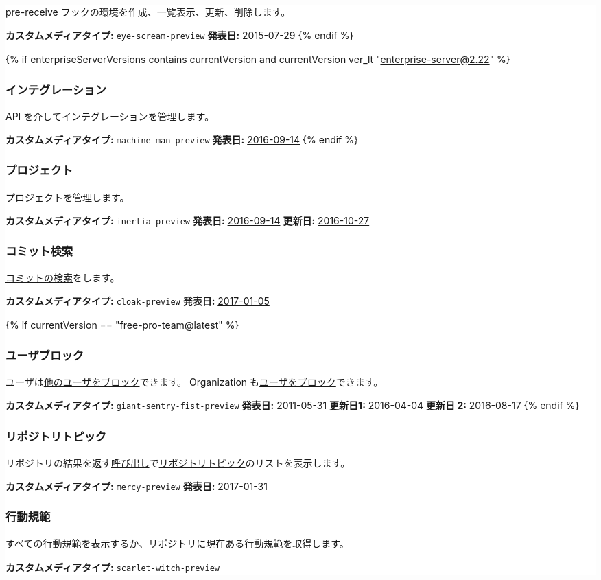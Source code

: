pre-receive フックの環境を作成、一覧表示、更新、削除します。

**カスタムメディアタイプ:** `eye-scream-preview` **発表日:** [2015-07-29](/rest/reference/enterprise-admin#pre-receive-environments)
{% endif %}

{% if enterpriseServerVersions contains currentVersion and currentVersion ver_lt "enterprise-server@2.22" %}
### インテグレーション

API を介して[インテグレーション](/early-access/integrations/)を管理します。

**カスタムメディアタイプ:** `machine-man-preview` **発表日:** [2016-09-14](https://developer.github.com/changes/2016-09-14-Integrations-Early-Access/)
{% endif %}

### プロジェクト

[プロジェクト](/rest/reference/projects)を管理します。

**カスタムメディアタイプ:** `inertia-preview` **発表日:** [2016-09-14](https://developer.github.com/changes/2016-09-14-projects-api/) **更新日:** [2016-10-27](https://developer.github.com/changes/2016-10-27-changes-to-projects-api/)

### コミット検索

[コミットの検索](/rest/reference/search)をします。

**カスタムメディアタイプ:** `cloak-preview` **発表日:** [2017-01-05](https://developer.github.com/changes/2017-01-05-commit-search-api/)

{% if currentVersion == "free-pro-team@latest" %}
### ユーザブロック

ユーザは[他のユーザをブロック](/rest/reference/users#blocking)できます。 Organization も[ユーザをブロック](/rest/reference/orgs#blocking)できます。

**カスタムメディアタイプ:** `giant-sentry-fist-preview` **発表日:** [2011-05-31](https://github.com/blog/862-block-the-bullies) **更新日1:** [2016-04-04](https://github.com/blog/2146-organizations-can-now-block-abusive-users) **更新日 2:** [2016-08-17](https://github.com/blog/2229-see-the-users-you-ve-blocked-on-your-settings-page)
{% endif %}

### リポジトリトピック

リポジトリの結果を返す[呼び出し](/rest/reference/repos)で[リポジトリトピック](/articles/about-topics/)のリストを表示します。

**カスタムメディアタイプ:** `mercy-preview` **発表日:** [2017-01-31](https://github.com/blog/2309-introducing-topics)

### 行動規範

すべての[行動規範](/rest/reference/codes-of-conduct)を表示するか、リポジトリに現在ある行動規範を取得します。

**カスタムメディアタイプ:** `scarlet-witch-preview`
